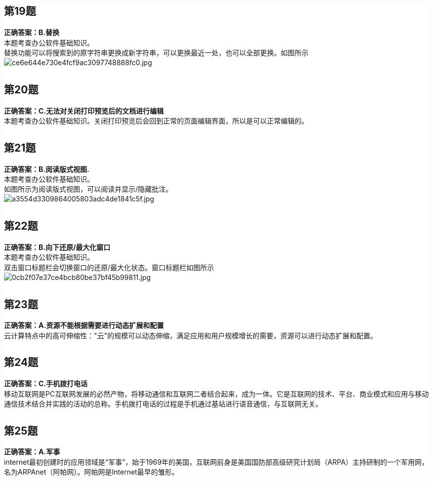 
## 第19题 ##

**正确答案：B.替换**  
本题考查办公软件基础知识。  
替换功能可以将搜索到的原字符串更换成新字符串，可以更换最近一处，也可以全部更换。如图所示  
![ce6e644e730e4fcf9ac3097748888fc0.jpg][]  


## 第20题 ##

**正确答案：C.无法对关闭打印预览后的文档进行编辑**  
本题考查办公软件基础知识。关闭打印预览后会回到正常的页面编辑界面，所以是可以正常编辑的。  


## 第21题 ##

**正确答案：B.阅读版式视图.**  
本题考查办公软件基础知识。  
如图所示为阅读版式视图，可以阅读并显示/隐藏批注。  
![a3554d3309864005803adc4de1841c5f.jpg][]  


## 第22题 ##

**正确答案：B.向下还原/最大化窗口**  
本题考查办公软件基础知识。  
双击窗口标题栏会切换窗口的还原/最大化状态。窗口标题栏如图所示  
![0cb2f07e37ce4bcb80be37bf45b99811.jpg][]  


## 第23题 ##

**正确答案：A.资源不能根据需要进行动态扩展和配置**  
云计算特点中的高可伸缩性："云"的规模可以动态伸缩，满足应用和用户规模增长的需要，资源可以进行动态扩展和配置。  


## 第24题 ##

**正确答案：C.手机拨打电话**  
移动互联网是PC互联网发展的必然产物，将移动通信和互联网二者结合起来，成为一体。它是互联网的技术、平台、商业模式和应用与移动通信技术结合并实践的活动的总称。手机拨打电话的过程是手机通过基站进行语音通信，与互联网无关。  


## 第25题 ##

**正确答案：A.军事**  
internet最初创建时的应用领域是“军事”，始于1969年的美国，互联网前身是美国国防部高级研究计划局（ARPA）主持研制的一个军用网，名为ARPAnet（阿帕网）。阿帕网是Internet最早的雏形。  



[fe5aacb82eb34e3ebe9515e11da2cc52.jpg]: https://www.xkxxkx.cn/file/exam/software/信息处理技术员/综合知识/第12题/fe5aacb82eb34e3ebe9515e11da2cc52.jpg
[844957c811f54cd999cef0d55c7bc2a3.jpg]: https://www.xkxxkx.cn/file/exam/software/信息处理技术员/综合知识/第13题/844957c811f54cd999cef0d55c7bc2a3.jpg
[3e593cc9fd8e49f4880ca911b4b1ecfc.jpg]: https://www.xkxxkx.cn/file/exam/software/信息处理技术员/综合知识/第14题/3e593cc9fd8e49f4880ca911b4b1ecfc.jpg
[9067b30198a34bd3a6539ed27268e7e9.jpg]: https://www.xkxxkx.cn/file/exam/software/信息处理技术员/综合知识/第15题/9067b30198a34bd3a6539ed27268e7e9.jpg
[130e432ba1d1478ea3657843de554dfc.jpg]: https://www.xkxxkx.cn/file/exam/software/信息处理技术员/综合知识/第18题/130e432ba1d1478ea3657843de554dfc.jpg
[ce6e644e730e4fcf9ac3097748888fc0.jpg]: https://www.xkxxkx.cn/file/exam/software/信息处理技术员/综合知识/第19题/ce6e644e730e4fcf9ac3097748888fc0.jpg
[a3554d3309864005803adc4de1841c5f.jpg]: https://www.xkxxkx.cn/file/exam/software/信息处理技术员/综合知识/第21题/a3554d3309864005803adc4de1841c5f.jpg
[0cb2f07e37ce4bcb80be37bf45b99811.jpg]: https://www.xkxxkx.cn/file/exam/software/信息处理技术员/综合知识/第22题/0cb2f07e37ce4bcb80be37bf45b99811.jpg
[ca9e931ad89a434ca948e94d22a5cd07.jpg]: https://www.xkxxkx.cn/file/exam/software/信息处理技术员/综合知识/第29题/ca9e931ad89a434ca948e94d22a5cd07.jpg
[2e737475009f480bac9aa46f1cc79dd0.jpg]: https://www.xkxxkx.cn/file/exam/software/信息处理技术员/综合知识/第33题/2e737475009f480bac9aa46f1cc79dd0.jpg